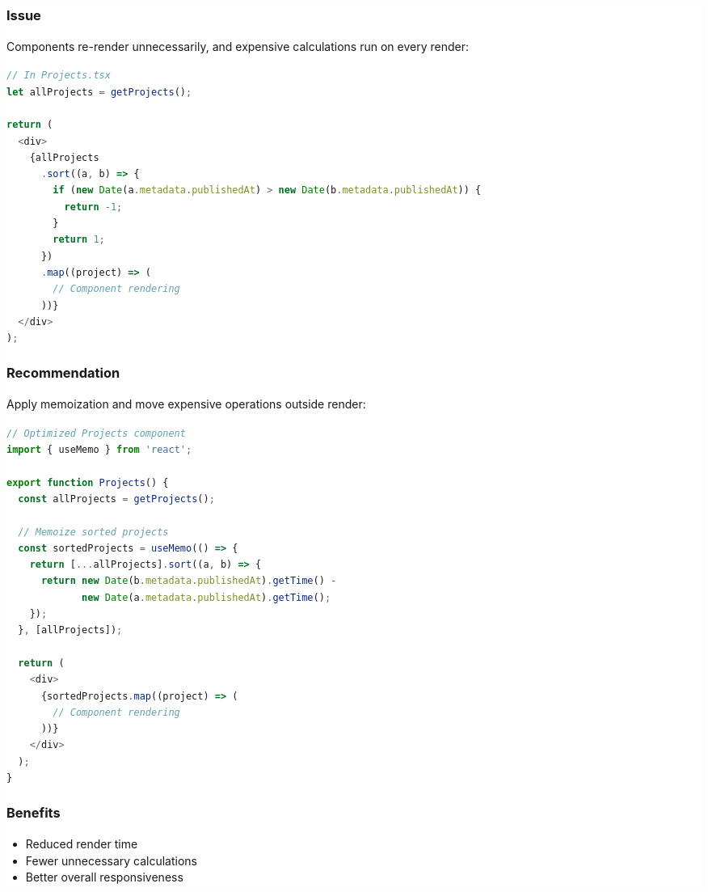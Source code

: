 ### Issue
Components re-render unnecessarily, and expensive calculations run on every render:

```typescript
// In Projects.tsx
let allProjects = getProjects();

return (
  <div>
    {allProjects
      .sort((a, b) => {
        if (new Date(a.metadata.publishedAt) > new Date(b.metadata.publishedAt)) {
          return -1;
        }
        return 1;
      })
      .map((project) => (
        // Component rendering
      ))}
  </div>
);
```

### Recommendation
Apply memoization and move expensive operations outside render:

```typescript
// Optimized Projects component
import { useMemo } from 'react';

export function Projects() {
  const allProjects = getProjects();
  
  // Memoize sorted projects
  const sortedProjects = useMemo(() => {
    return [...allProjects].sort((a, b) => {
      return new Date(b.metadata.publishedAt).getTime() - 
             new Date(a.metadata.publishedAt).getTime();
    });
  }, [allProjects]);
  
  return (
    <div>
      {sortedProjects.map((project) => (
        // Component rendering
      ))}
    </div>
  );
}
```

### Benefits
- Reduced render time
- Fewer unnecessary calculations
- Better overall responsiveness
